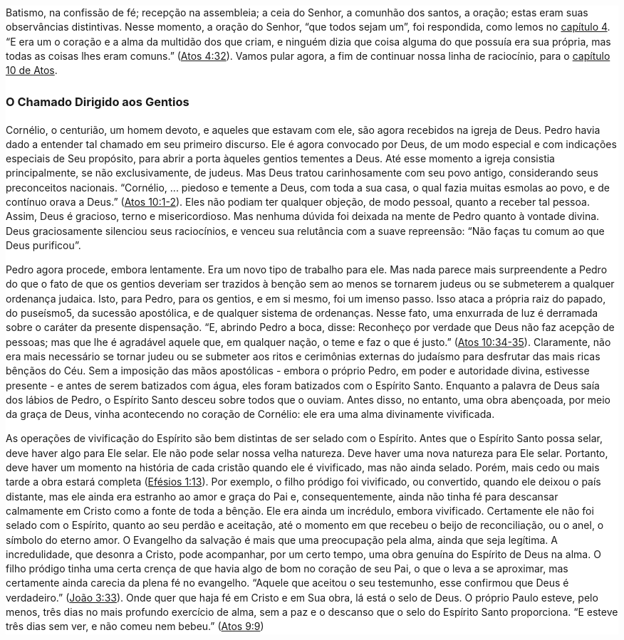 Batismo, na confissão de fé; recepção na assembleia; a ceia do Senhor, a comunhão dos santos, a oração; estas eram suas observâncias distintivas. Nesse momento, a oração do Senhor, “que todos sejam um”, foi respondida, como lemos no [capítulo 4](http://bibliaonline.com.br/acf/atos/4). “E era um o coração e a alma da multidão dos que criam, e ninguém dizia que coisa alguma do que possuía era sua própria, mas todas as coisas lhes eram comuns.” ([Atos 4:32](http://bibliaonline.com.br/acf/atos/4/32)). Vamos pular agora, a fim de continuar nossa linha de raciocínio, para o [capítulo 10 de Atos](http://bibliaonline.com.br/acf/atos/10).

### O Chamado Dirigido aos Gentios 

Cornélio, o centurião, um homem devoto, e aqueles que estavam com ele, são agora recebidos na igreja de Deus. Pedro havia dado a entender tal chamado em seu primeiro discurso. Ele é agora convocado por Deus, de um modo especial e com indicações especiais de Seu propósito, para abrir a porta àqueles gentios tementes a Deus. Até esse momento a igreja consistia principalmente, se não exclusivamente, de judeus. Mas Deus tratou carinhosamente com seu povo antigo, considerando seus preconceitos nacionais. “Cornélio, ... piedoso e temente a Deus, com toda a sua casa, o qual fazia muitas esmolas ao povo, e de contínuo orava a Deus.” ([Atos 10:1-2](http://bibliaonline.com.br/acf/atos/10/1-2)). Eles não podiam ter qualquer objeção, de modo pessoal, quanto a receber tal pessoa. Assim, Deus é gracioso, terno e misericordioso. Mas nenhuma dúvida foi deixada na mente de Pedro quanto à vontade divina. Deus graciosamente silenciou seus raciocínios, e venceu sua relutância com a suave repreensão: “Não faças tu comum ao que Deus purificou”.

Pedro agora procede, embora lentamente. Era um novo tipo de trabalho para ele. Mas nada parece mais surpreendente a Pedro do que o fato de que os gentios deveriam ser trazidos à benção sem ao menos se tornarem judeus ou se submeterem a qualquer ordenança judaica. Isto, para Pedro, para os gentios, e em si mesmo, foi um imenso passo. Isso ataca a própria raiz do papado, do puseísmo5, da sucessão apostólica, e de qualquer sistema de ordenanças. Nesse fato, uma enxurrada de luz é derramada sobre o caráter da presente dispensação. “E, abrindo Pedro a boca, disse: Reconheço por verdade que Deus não faz acepção de pessoas; mas que lhe é agradável aquele que, em qualquer nação, o teme e faz o que é justo.” ([Atos 10:34-35](http://bibliaonline.com.br/acf/atos/10/34-35)). Claramente, não era mais necessário se tornar judeu ou se submeter aos ritos e cerimônias externas do judaísmo para desfrutar das mais ricas bênçãos do Céu. Sem a imposição das mãos apostólicas - embora o próprio Pedro, em poder e autoridade divina, estivesse presente - e antes de serem batizados com água, eles foram batizados com o Espírito Santo. Enquanto a palavra de Deus saía dos lábios de Pedro, o Espírito Santo desceu sobre todos que o ouviam. Antes disso, no entanto, uma obra abençoada, por meio da graça de Deus, vinha acontecendo no coração de Cornélio: ele era uma alma divinamente vivificada.

As operações de vivificação do Espírito são bem distintas de ser selado com o Espírito. Antes que o Espírito Santo possa selar, deve haver algo para Ele selar. Ele não pode selar nossa velha natureza. Deve haver uma nova natureza para Ele selar. Portanto, deve haver um momento na história de cada cristão quando ele é vivificado, mas não ainda selado. Porém, mais cedo ou mais tarde a obra estará completa ([Efésios 1:13](http://bibliaonline.com.br/acf/ef/1/13)). Por exemplo, o filho pródigo foi vivificado, ou convertido, quando ele deixou o país distante, mas ele ainda era estranho ao amor e graça do Pai e, consequentemente, ainda não tinha fé para descansar calmamente em Cristo como a fonte de toda a bênção. Ele era ainda um incrédulo, embora vivificado. Certamente ele não foi selado com o Espírito, quanto ao seu perdão e aceitação, até o momento em que recebeu o beijo de reconciliação, ou o anel, o símbolo do eterno amor. O Evangelho da salvação é mais que uma preocupação pela alma, ainda que seja legítima. A incredulidade, que desonra a Cristo, pode acompanhar, por um certo tempo, uma obra genuína do Espírito de Deus na alma. O filho pródigo tinha uma certa crença de que havia algo de bom no coração de seu Pai, o que o leva a se aproximar, mas certamente ainda carecia da plena fé no evangelho. “Aquele que aceitou o seu testemunho, esse confirmou que Deus é verdadeiro.” ([João 3:33](http://bibliaonline.com.br/acf/jo/3/33)). Onde quer que haja fé em Cristo e em Sua obra, lá está o selo de Deus. O próprio Paulo esteve, pelo menos, três dias no mais profundo exercício de alma, sem a paz e o descanso que o selo do Espírito Santo proporciona. “E esteve três dias sem ver, e não comeu nem bebeu.” ([Atos 9:9](http://bibliaonline.com.br/acf/atos/9/9))
